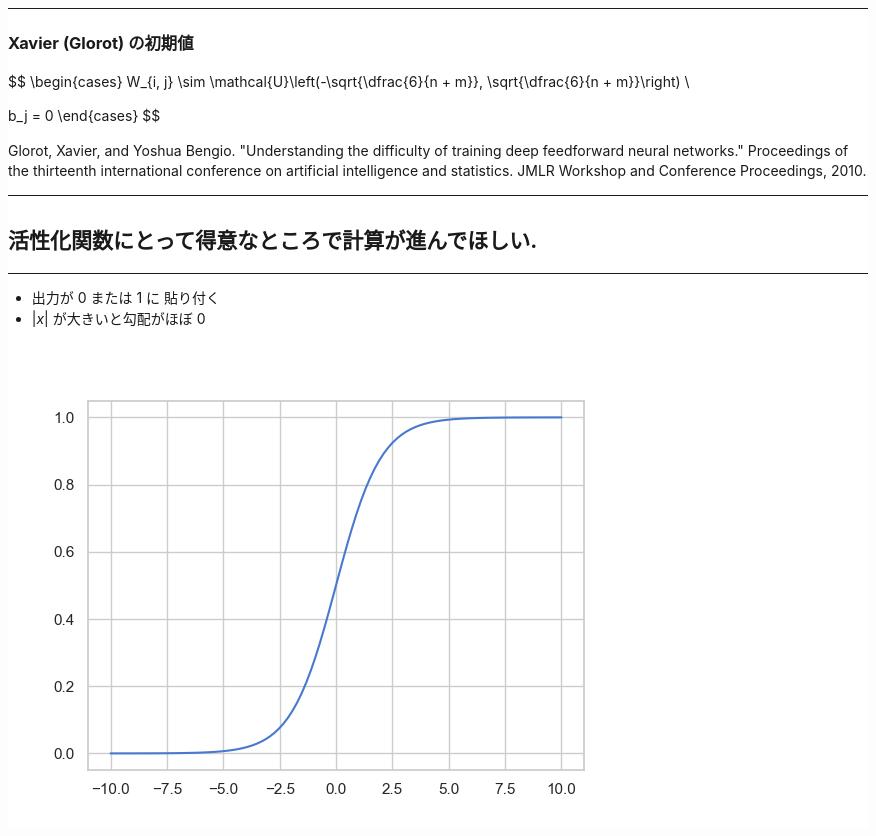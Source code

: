 

---




<div class="thm">

### Xavier (Glorot) の初期値


$$
\begin{cases}
W_{i, j} \sim \mathcal{U}\left(-\sqrt{\dfrac{6}{n + m}}, \sqrt{\dfrac{6}{n + m}}\right) \\

b_j = 0
\end{cases}
$$

</div>


<div class="cite">

Glorot, Xavier, and Yoshua Bengio. "Understanding the difficulty of training deep feedforward neural networks." Proceedings of the thirteenth international conference on artificial intelligence and statistics. JMLR Workshop and Conference Proceedings, 2010.

</div>

---



## 活性化関数にとって得意なところで計算が進んでほしい.

---




- 出力が $0$ または $1$ に <span class="dot-text">貼り付く</span>
- $|x|$ が大きいと勾配がほぼ $0$


![bg right h:500](img/sigmoid.png)
